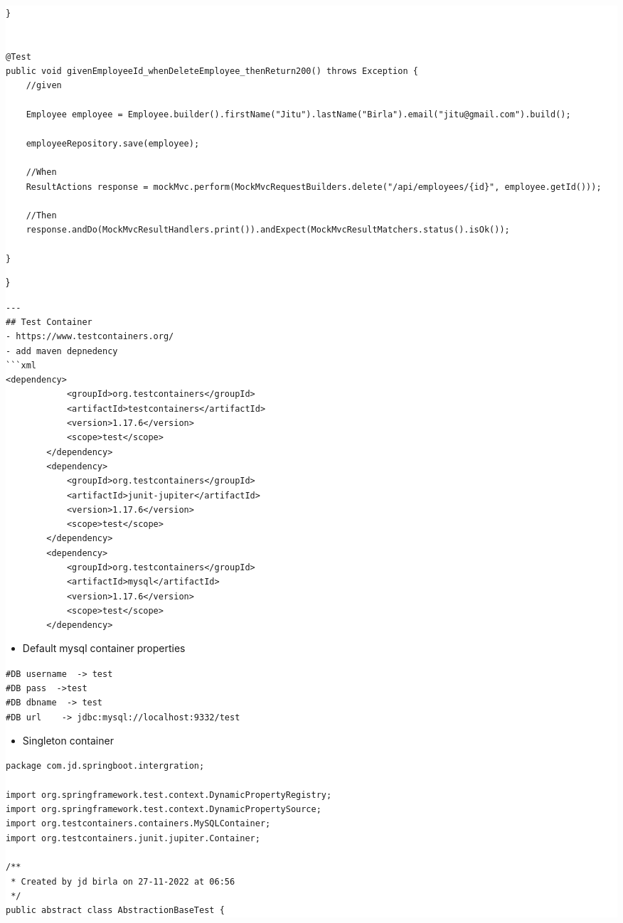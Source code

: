 
    }


    @Test
    public void givenEmployeeId_whenDeleteEmployee_thenReturn200() throws Exception {
        //given

        Employee employee = Employee.builder().firstName("Jitu").lastName("Birla").email("jitu@gmail.com").build();

        employeeRepository.save(employee);

        //When
        ResultActions response = mockMvc.perform(MockMvcRequestBuilders.delete("/api/employees/{id}", employee.getId()));

        //Then
        response.andDo(MockMvcResultHandlers.print()).andExpect(MockMvcResultMatchers.status().isOk());

    }


}

```
---
## Test Container
- https://www.testcontainers.org/
- add maven depnedency 
```xml
<dependency>
			<groupId>org.testcontainers</groupId>
			<artifactId>testcontainers</artifactId>
			<version>1.17.6</version>
			<scope>test</scope>
		</dependency>
		<dependency>
			<groupId>org.testcontainers</groupId>
			<artifactId>junit-jupiter</artifactId>
			<version>1.17.6</version>
			<scope>test</scope>
		</dependency>
		<dependency>
			<groupId>org.testcontainers</groupId>
			<artifactId>mysql</artifactId>
			<version>1.17.6</version>
			<scope>test</scope>
		</dependency>
```
- Default mysql container properties
```
#DB username  -> test
#DB pass  ->test
#DB dbname  -> test
#DB url    -> jdbc:mysql://localhost:9332/test
```
- Singleton container
```jav
package com.jd.springboot.intergration;

import org.springframework.test.context.DynamicPropertyRegistry;
import org.springframework.test.context.DynamicPropertySource;
import org.testcontainers.containers.MySQLContainer;
import org.testcontainers.junit.jupiter.Container;

/**
 * Created by jd birla on 27-11-2022 at 06:56
 */
public abstract class AbstractionBaseTest {
```